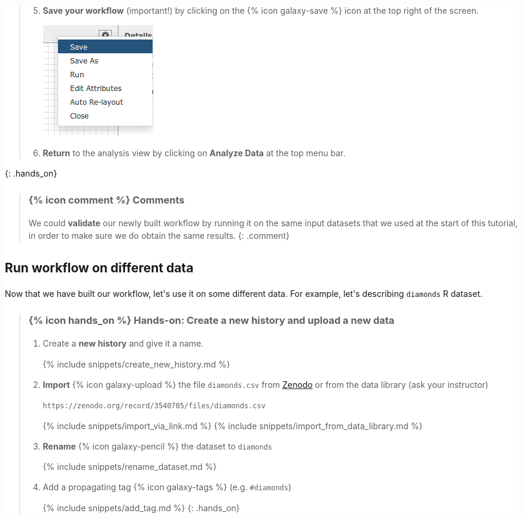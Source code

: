 > 5. **Save your workflow** (important!) by clicking on the {% icon galaxy-save %} icon at the top right of the screen.
>
>    ![Save option in the workflow editor menu](../../images/workflow_editor_save.png)
>
> 6. **Return** to the analysis view by clicking on **Analyze Data** at the top menu bar.
>
{: .hands_on}

> ### {% icon comment %} Comments
> We could **validate** our newly built workflow by running it on the same input datasets that we used at the start of this tutorial, in order to make sure we do obtain the same results.
{: .comment}


## Run workflow on different data

Now that we have built our workflow, let's use it on some different data. For example, let's describing `diamonds` R dataset.




> ### {% icon hands_on %} Hands-on: Create a new history and upload a new data
>
> 1. Create a **new history** and give it a name.
>
>    {% include snippets/create_new_history.md %}
>
> 2. **Import** {% icon galaxy-upload %} the file `diamonds.csv` from [Zenodo](https://zenodo.org/record/3540705/files/diamonds.csv) or from the data library (ask your instructor)
>
>    ```
>    https://zenodo.org/record/3540705/files/diamonds.csv
>    ```
>
>    {% include snippets/import_via_link.md %}
>    {% include snippets/import_from_data_library.md %}
>
> 3. **Rename** {% icon galaxy-pencil %} the dataset to `diamonds`
>
>    {% include snippets/rename_dataset.md %}
>
> 4. Add a propagating tag {% icon galaxy-tags %} (e.g. `#diamonds`)
>
>    {% include snippets/add_tag.md %}
{: .hands_on}
